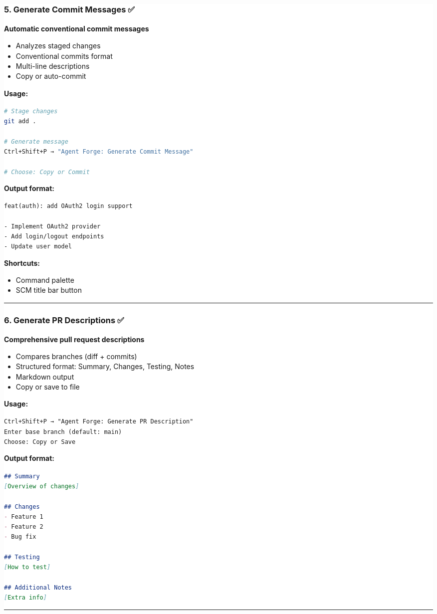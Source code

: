 
### 5. Generate Commit Messages ✅
**Automatic conventional commit messages**

- Analyzes staged changes
- Conventional commits format
- Multi-line descriptions
- Copy or auto-commit

**Usage:**
```bash
# Stage changes
git add .

# Generate message
Ctrl+Shift+P → "Agent Forge: Generate Commit Message"

# Choose: Copy or Commit
```

**Output format:**
```
feat(auth): add OAuth2 login support

- Implement OAuth2 provider
- Add login/logout endpoints
- Update user model
```

**Shortcuts:**
- Command palette
- SCM title bar button

---

### 6. Generate PR Descriptions ✅
**Comprehensive pull request descriptions**

- Compares branches (diff + commits)
- Structured format: Summary, Changes, Testing, Notes
- Markdown output
- Copy or save to file

**Usage:**
```
Ctrl+Shift+P → "Agent Forge: Generate PR Description"
Enter base branch (default: main)
Choose: Copy or Save
```

**Output format:**
```markdown
## Summary
[Overview of changes]

## Changes
- Feature 1
- Feature 2
- Bug fix

## Testing
[How to test]

## Additional Notes
[Extra info]
```

---